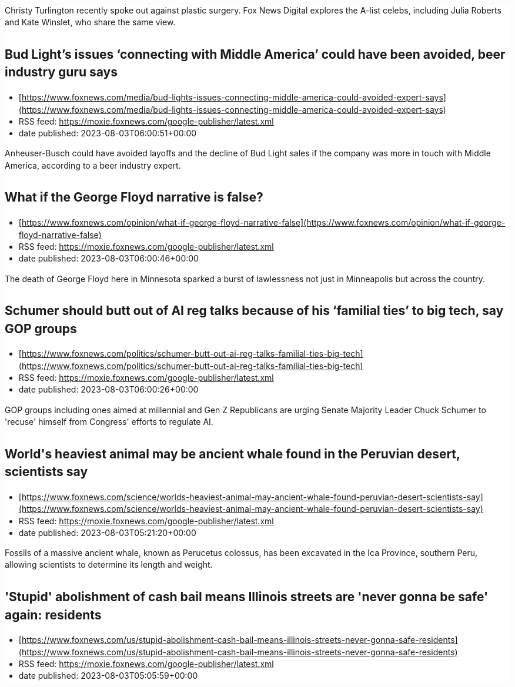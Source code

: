 Christy Turlington recently spoke out against plastic surgery. Fox News Digital explores the A-list celebs, including Julia Roberts and Kate Winslet, who share the same view.

## Bud Light’s issues ‘connecting with Middle America’ could have been avoided, beer industry guru says
 - [https://www.foxnews.com/media/bud-lights-issues-connecting-middle-america-could-avoided-expert-says](https://www.foxnews.com/media/bud-lights-issues-connecting-middle-america-could-avoided-expert-says)
 - RSS feed: https://moxie.foxnews.com/google-publisher/latest.xml
 - date published: 2023-08-03T06:00:51+00:00

Anheuser-Busch could have avoided layoffs and the decline of Bud Light sales if the company was more in touch with Middle America, according to a beer industry expert.

## What if the George Floyd narrative is false?
 - [https://www.foxnews.com/opinion/what-if-george-floyd-narrative-false](https://www.foxnews.com/opinion/what-if-george-floyd-narrative-false)
 - RSS feed: https://moxie.foxnews.com/google-publisher/latest.xml
 - date published: 2023-08-03T06:00:46+00:00

The death of George Floyd here in Minnesota sparked a burst of lawlessness not just in Minneapolis but across the country.

## Schumer should butt out of AI reg talks because of his ‘familial ties’ to big tech, say GOP groups
 - [https://www.foxnews.com/politics/schumer-butt-out-ai-reg-talks-familial-ties-big-tech](https://www.foxnews.com/politics/schumer-butt-out-ai-reg-talks-familial-ties-big-tech)
 - RSS feed: https://moxie.foxnews.com/google-publisher/latest.xml
 - date published: 2023-08-03T06:00:26+00:00

GOP groups including ones aimed at millennial and Gen Z Republicans are urging Senate Majority Leader Chuck Schumer to &apos;recuse&apos; himself from Congress&apos; efforts to regulate AI.

## World's heaviest animal may be ancient whale found in the Peruvian desert, scientists say
 - [https://www.foxnews.com/science/worlds-heaviest-animal-may-ancient-whale-found-peruvian-desert-scientists-say](https://www.foxnews.com/science/worlds-heaviest-animal-may-ancient-whale-found-peruvian-desert-scientists-say)
 - RSS feed: https://moxie.foxnews.com/google-publisher/latest.xml
 - date published: 2023-08-03T05:21:20+00:00

Fossils of a massive ancient whale, known as Perucetus colossus, has been excavated in the Ica Province, southern Peru, allowing scientists to determine its length and weight.

## 'Stupid' abolishment of cash bail means Illinois streets are 'never gonna be safe' again: residents
 - [https://www.foxnews.com/us/stupid-abolishment-cash-bail-means-illinois-streets-never-gonna-safe-residents](https://www.foxnews.com/us/stupid-abolishment-cash-bail-means-illinois-streets-never-gonna-safe-residents)
 - RSS feed: https://moxie.foxnews.com/google-publisher/latest.xml
 - date published: 2023-08-03T05:05:59+00:00
